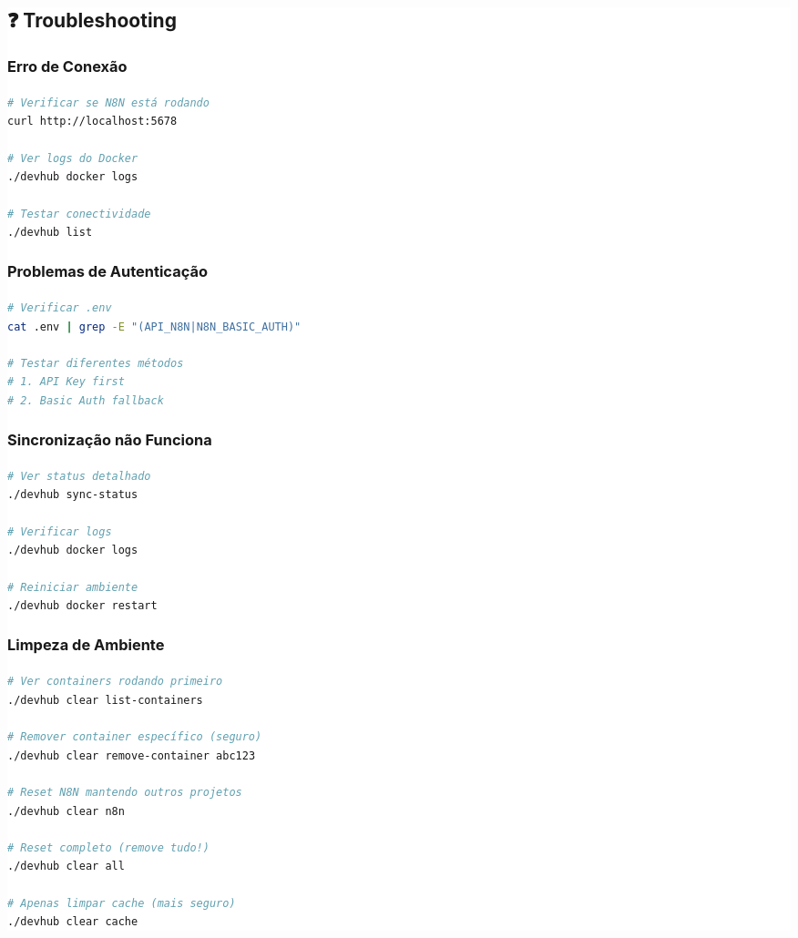 ## ❓ Troubleshooting

### **Erro de Conexão**

```bash
# Verificar se N8N está rodando
curl http://localhost:5678

# Ver logs do Docker
./devhub docker logs

# Testar conectividade
./devhub list
```

### **Problemas de Autenticação**

```bash
# Verificar .env
cat .env | grep -E "(API_N8N|N8N_BASIC_AUTH)"

# Testar diferentes métodos
# 1. API Key first
# 2. Basic Auth fallback
```

### **Sincronização não Funciona**

```bash
# Ver status detalhado
./devhub sync-status

# Verificar logs
./devhub docker logs

# Reiniciar ambiente
./devhub docker restart
```

### **Limpeza de Ambiente**

```bash
# Ver containers rodando primeiro
./devhub clear list-containers

# Remover container específico (seguro)
./devhub clear remove-container abc123

# Reset N8N mantendo outros projetos
./devhub clear n8n

# Reset completo (remove tudo!)
./devhub clear all

# Apenas limpar cache (mais seguro)
./devhub clear cache
```
